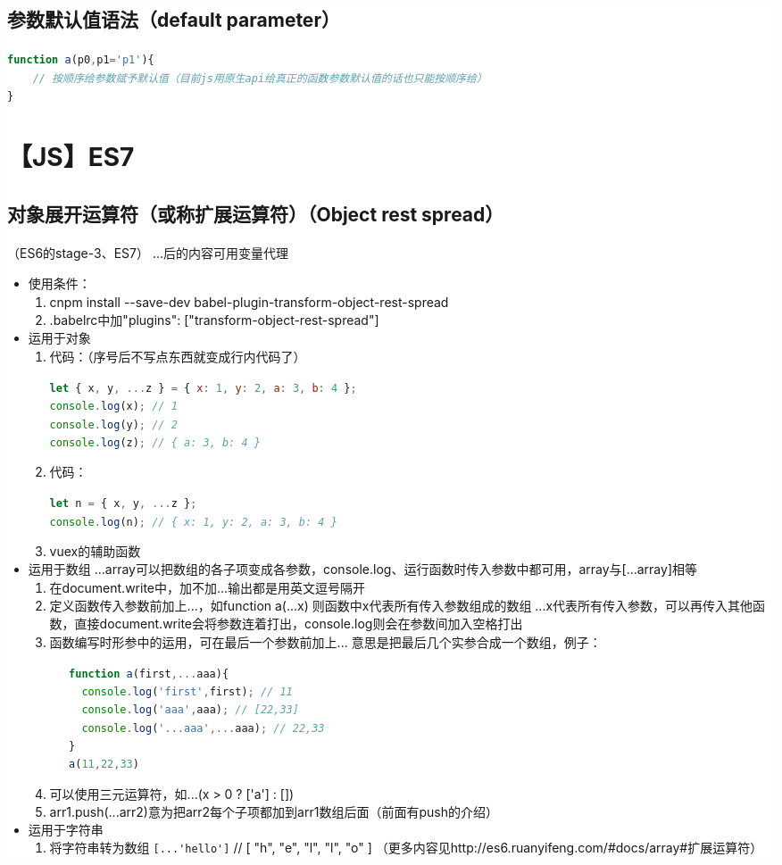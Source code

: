 
## 参数默认值语法（default parameter）
```javascript
function a(p0,p1='p1'){
    // 按顺序给参数赋予默认值（目前js用原生api给真正的函数参数默认值的话也只能按顺序给）
}
```


#  【JS】ES7


## 对象展开运算符（或称扩展运算符）（Object rest spread）
（ES6的stage-3、ES7）
...后的内容可用变量代理
- 使用条件：
  1. cnpm install --save-dev babel-plugin-transform-object-rest-spread
  2. .babelrc中加"plugins": ["transform-object-rest-spread"]
- 运用于对象 
  1. 代码：（序号后不写点东西就变成行内代码了）
     ```javascript
     let { x, y, ...z } = { x: 1, y: 2, a: 3, b: 4 };
     console.log(x); // 1
     console.log(y); // 2
     console.log(z); // { a: 3, b: 4 }
     ```
  2. 代码：
     ```javascript
     let n = { x, y, ...z };
     console.log(n); // { x: 1, y: 2, a: 3, b: 4 }
     ```
  3. vuex的辅助函数
- 运用于数组
  ...array可以把数组的各子项变成各参数，console.log、运行函数时传入参数中都可用，array与[...array]相等
    1. 在document.write中，加不加...输出都是用英文逗号隔开
    2. 定义函数传入参数前加上...，如function a(...x)
       则函数中x代表所有传入参数组成的数组
       ...x代表所有传入参数，可以再传入其他函数，直接document.write会将参数连着打出，console.log则会在参数间加入空格打出
    3. 函数编写时形参中的运用，可在最后一个参数前加上...
       意思是把最后几个实参合成一个数组，例子：
       ```javascript
          function a(first,...aaa){
            console.log('first',first); // 11
            console.log('aaa',aaa); // [22,33]
            console.log('...aaa',...aaa); // 22,33
          }
          a(11,22,33)
       ```
    4. 可以使用三元运算符，如...(x > 0 ? ['a'] : [])
    5. arr1.push(...arr2)意为把arr2每个子项都加到arr1数组后面（前面有push的介绍）
- 运用于字符串
    1. 将字符串转为数组
    `[...'hello']` // [ "h", "e", "l", "l", "o" ]
（更多内容见http://es6.ruanyifeng.com/#docs/array#扩展运算符）
